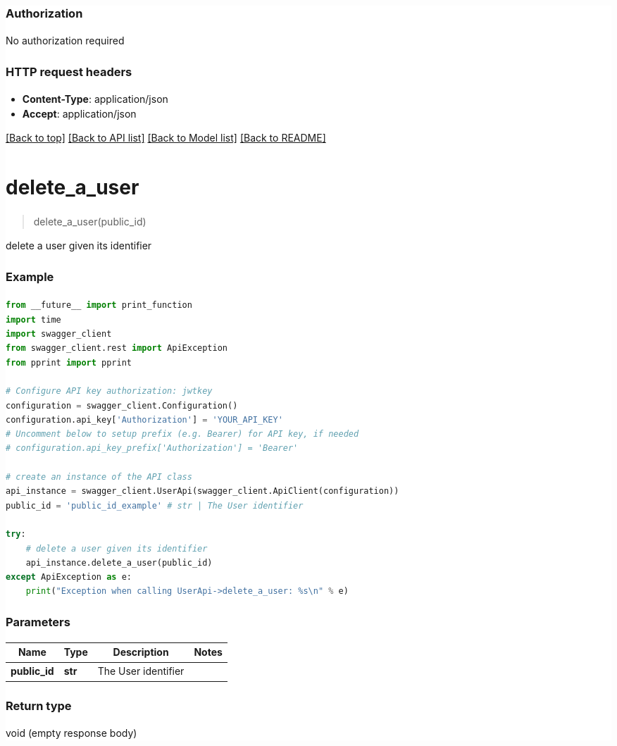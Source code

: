 ### Authorization

No authorization required

### HTTP request headers

 - **Content-Type**: application/json
 - **Accept**: application/json

[[Back to top]](#) [[Back to API list]](../README.md#documentation-for-api-endpoints) [[Back to Model list]](../README.md#documentation-for-models) [[Back to README]](../README.md)

# **delete_a_user**
> delete_a_user(public_id)

delete a user given its identifier

### Example
```python
from __future__ import print_function
import time
import swagger_client
from swagger_client.rest import ApiException
from pprint import pprint

# Configure API key authorization: jwtkey
configuration = swagger_client.Configuration()
configuration.api_key['Authorization'] = 'YOUR_API_KEY'
# Uncomment below to setup prefix (e.g. Bearer) for API key, if needed
# configuration.api_key_prefix['Authorization'] = 'Bearer'

# create an instance of the API class
api_instance = swagger_client.UserApi(swagger_client.ApiClient(configuration))
public_id = 'public_id_example' # str | The User identifier

try:
    # delete a user given its identifier
    api_instance.delete_a_user(public_id)
except ApiException as e:
    print("Exception when calling UserApi->delete_a_user: %s\n" % e)
```

### Parameters

Name | Type | Description  | Notes
------------- | ------------- | ------------- | -------------
 **public_id** | **str**| The User identifier | 

### Return type

void (empty response body)
